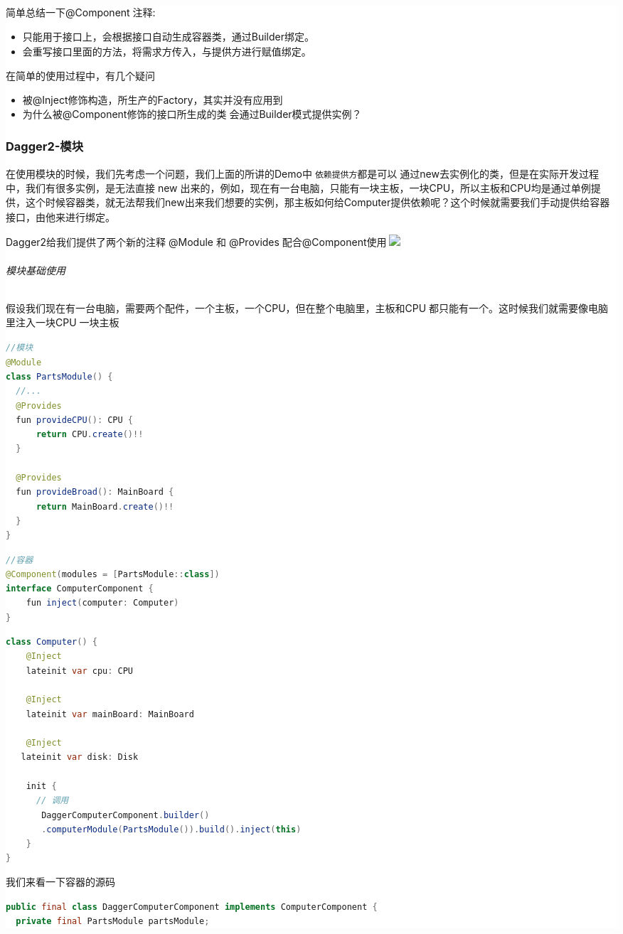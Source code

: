 简单总结一下@Component 注释:
- 只能用于接口上，会根据接口自动生成容器类，通过Builder绑定。
- 会重写接口里面的方法，将需求方传入，与提供方进行赋值绑定。

在简单的使用过程中，有几个疑问
- 被@Inject修饰构造，所生产的Factory，其实并没有应用到
- 为什么被@Component修饰的接口所生成的类 会通过Builder模式提供实例？

### Dagger2-模块
在使用模块的时候，我们先考虑一个问题，我们上面的所讲的Demo中 `依赖提供方`都是可以
通过new去实例化的类，但是在实际开发过程中，我们有很多实例，是无法直接 new 出来的，例如，现在有一台电脑，只能有一块主板，一块CPU，所以主板和CPU均是通过单例提供，这个时候容器类，就无法帮我们new出来我们想要的实例，那主板如何给Computer提供依赖呢？这个时候就需要我们手动提供给容器接口，由他来进行绑定。

Dagger2给我们提供了两个新的注释 @Module 和 @Provides 配合@Component使用
![](/image/Dagger2-@module.png)

###### 模块基础使用

假设我们现在有一台电脑，需要两个配件，一个主板，一个CPU，但在整个电脑里，主板和CPU 都只能有一个。这时候我们就需要像电脑里注入一块CPU 一块主板
```Java
//模块
@Module
class PartsModule() {
  //...
  @Provides
  fun provideCPU(): CPU {
      return CPU.create()!!
  }

  @Provides
  fun provideBroad(): MainBoard {
      return MainBoard.create()!!
  }
}
```

```java
//容器
@Component(modules = [PartsModule::class])
interface ComputerComponent {
    fun inject(computer: Computer)
}
```

```Java
class Computer() {
    @Inject
    lateinit var cpu: CPU

    @Inject
    lateinit var mainBoard: MainBoard

    @Inject
   lateinit var disk: Disk

    init {
      // 调用
       DaggerComputerComponent.builder()
       .computerModule(PartsModule()).build().inject(this)
    }
}
```
我们来看一下容器的源码
```java
public final class DaggerComputerComponent implements ComputerComponent {
  private final PartsModule partsModule;

```